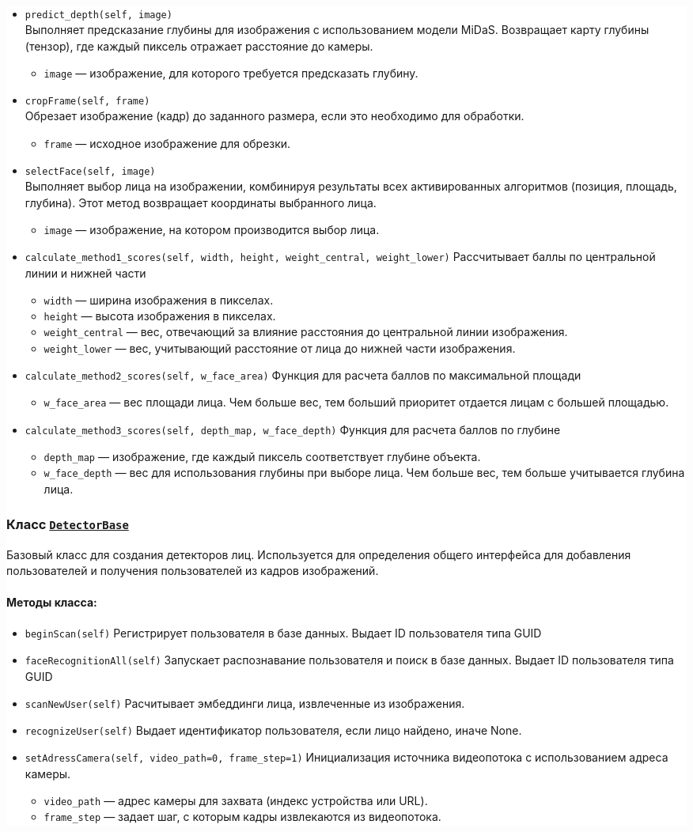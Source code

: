 - `predict_depth(self, image)`  
  Выполняет предсказание глубины для изображения с использованием модели MiDaS. Возвращает карту глубины (тензор), где каждый пиксель отражает расстояние до камеры.
  - `image` — изображение, для которого требуется предсказать глубину.

- `cropFrame(self, frame)`  
  Обрезает изображение (кадр) до заданного размера, если это необходимо для обработки.
  - `frame` — исходное изображение для обрезки.

- `selectFace(self, image)`  
  Выполняет выбор лица на изображении, комбинируя результаты всех активированных алгоритмов (позиция, площадь, глубина). Этот метод возвращает координаты выбранного лица.
  - `image` — изображение, на котором производится выбор лица.

- `calculate_method1_scores(self, width, height, weight_central, weight_lower)`
  Рассчитывает баллы по центральной линии и нижней части
  - `width` — ширина изображения в пикселах.
  - `height` — высота изображения в пикселах.
  - `weight_central` — вес, отвечающий за влияние расстояния до центральной линии изображения.
  - `weight_lower` — вес, учитывающий расстояние от лица до нижней части изображения.

- `calculate_method2_scores(self, w_face_area)`
  Функция для расчета баллов по максимальной площади
  - `w_face_area` — вес площади лица. Чем больше вес, тем больший приоритет отдается лицам с большей площадью.

- `calculate_method3_scores(self, depth_map, w_face_depth)`
  Функция для расчета баллов по глубине
  - `depth_map` — изображение, где каждый пиксель соответствует глубине объекта.
  - `w_face_depth` — вес для использования глубины при выборе лица. Чем больше вес, тем больше учитывается глубина лица.


### Класс [`DetectorBase`](unitech/detector.py)

Базовый класс для создания детекторов лиц. Используется для определения общего интерфейса для добавления пользователей и получения пользователей из кадров изображений.

#### Методы класса:

- `beginScan(self)`
  Регистрирует пользователя в базе данных. Выдает ID пользователя типа GUID

- `faceRecognitionAll(self)`
  Запускает распознавание пользователя и поиск в базе данных. Выдает ID пользователя типа GUID

- `scanNewUser(self)`
  Расчитывает эмбеддинги лица, извлеченные из изображения.

- `recognizeUser(self)`
  Выдает идентификатор пользователя, если лицо найдено, иначе None.

- `setAdressCamera(self, video_path=0, frame_step=1)`
  Инициализация источника видеопотока с использованием адреса камеры.
  - `video_path` — адрес камеры для захвата (индекс устройства или URL).
  - `frame_step` — задает шаг, с которым кадры извлекаются из видеопотока.
